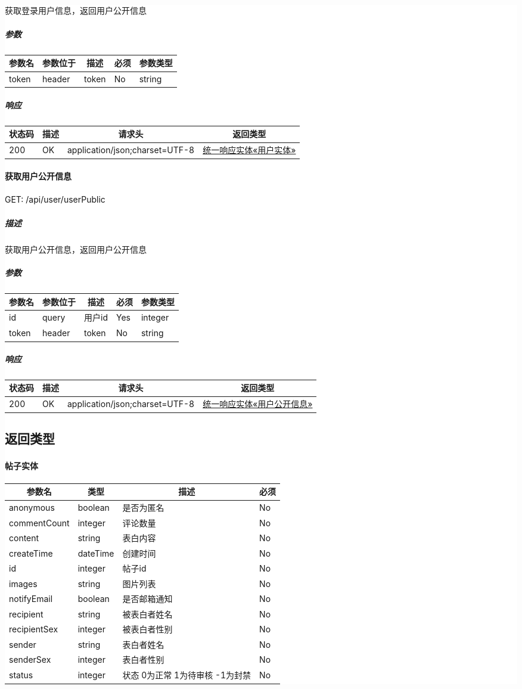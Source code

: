 获取登录用户信息，返回用户公开信息

##### 参数

| 参数名 | 参数位于 | 描述 | 必须 | 参数类型 |
| ---- | ---------- | ----------- | -------- | ---- |
| token | header | token | No | string |

##### 响应
| 状态码 | 描述 | 请求头 | 返回类型 |
| ---- | ----------- | ------ |------ |
| 200 | OK | application/json;charset=UTF-8 | [统一响应实体«用户实体»](#统一响应实体«用户实体») |



#### 获取用户公开信息

GET: /api/user/userPublic

##### 描述

获取用户公开信息，返回用户公开信息

##### 参数

| 参数名 | 参数位于 | 描述 | 必须 | 参数类型 |
| ---- | ---------- | ----------- | -------- | ---- |
| id | query | 用户id | Yes | integer |
| token | header | token | No | string |

##### 响应
| 状态码 | 描述 | 请求头 | 返回类型 |
| ---- | ----------- | ------ |------ |
| 200 | OK | application/json;charset=UTF-8 | [统一响应实体«用户公开信息»](#统一响应实体«用户公开信息») |



## 返回类型


#### 帖子实体

| 参数名 | 类型 | 描述 | 必须 |
| ---- | ---- | ----------- | -------- |
| anonymous | boolean | 是否为匿名 | No |
| commentCount | integer | 评论数量 | No |
| content | string | 表白内容 | No |
| createTime | dateTime | 创建时间 | No |
| id | integer | 帖子id | No |
| images | string | 图片列表 | No |
| notifyEmail | boolean | 是否邮箱通知 | No |
| recipient | string | 被表白者姓名 | No |
| recipientSex | integer | 被表白者性别 | No |
| sender | string | 表白者姓名 | No |
| senderSex | integer | 表白者性别 | No |
| status | integer | 状态 0为正常 1为待审核 -1为封禁 | No |